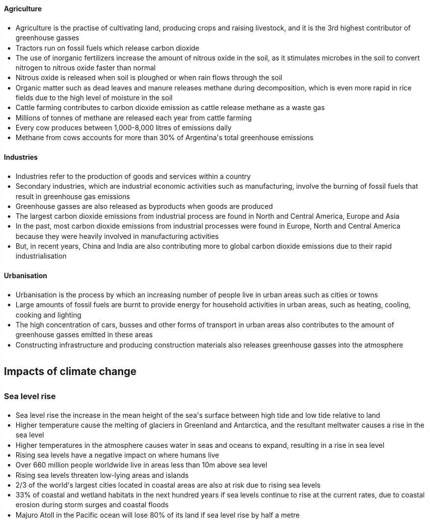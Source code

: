 #### Agriculture

* Agriculture is the practise of cultivating land, producing crops and raising livestock, and it is the 3rd highest contributor of greenhouse gasses
* Tractors run on fossil fuels which release carbon dioxide
* The use of inorganic fertilizers increase the amount of nitrous oxide in the soil, as it stimulates microbes in the soil to convert nitrogen to nitrous oxide faster than normal
* Nitrous oxide is released when soil is ploughed or when rain flows through the soil
* Organic matter such as dead leaves and manure releases methane during decomposition, which is even more rapid in rice fields due to the high level of moisture in the soil
* Cattle farming contributes to carbon dioxide emission as cattle release methane as a waste gas
* Millions of tonnes of methane are released each year from cattle farming
* Every cow produces between 1,000-8,000 litres of emissions daily
* Methane from cows accounts for more than 30% of Argentina's total greenhouse emissions

#### Industries

* Industries refer to the production of goods and services within a country
* Secondary industries, which are industrial economic activities such as manufacturing, involve  the burning of fossil fuels that result in greenhouse gas emissions
* Greenhouse gasses are also released as byproducts when goods are produced
* The largest carbon dioxide emissions from industrial process are found in North and Central America, Europe and Asia
* In the past, most carbon dioxide emissions from industrial processes were found in Europe, North and Central America because they were heavily involved in manufacturing activities
* But, in recent years, China and India are also contributing more to global carbon dioxide emissions due to their rapid industrialisation

#### Urbanisation

* Urbanisation is the process by which an increasing number of people live in urban areas such as cities or towns
* Large amounts of fossil fuels are burnt to provide energy for household activities in urban areas, such as heating, cooling, cooking and lighting
* The high concentration of cars, busses and other forms of transport in urban areas also contributes to the amount of greenhouse gasses emitted in these areas
* Constructing infrastructure and producing construction materials also releases greenhouse gasses into the atmosphere

## Impacts of climate change

### Sea level rise

* Sea level rise the increase in the mean height of the sea's surface between high tide and low tide relative to land
* Higher temperature cause the melting of glaciers in Greenland and Antarctica, and the resultant meltwater causes a rise in the sea level
* Higher temperatures in the atmosphere causes water in seas and oceans to expand, resulting in a rise in sea level
* Rising sea levels have a negative impact on where humans live
* Over 660 million people worldwide live in areas less than 10m above sea level
* Rising sea levels threaten low-lying areas and islands
* 2/3 of the world's largest cities located in coastal areas are also at risk due to rising sea levels
* 33% of coastal and wetland habitats in the next hundred years if sea levels continue to rise at the current rates, due to coastal erosion during storm surges and coastal floods
* Majuro Atoll in the Pacific ocean will lose 80% of its land if sea level rise by half a metre
